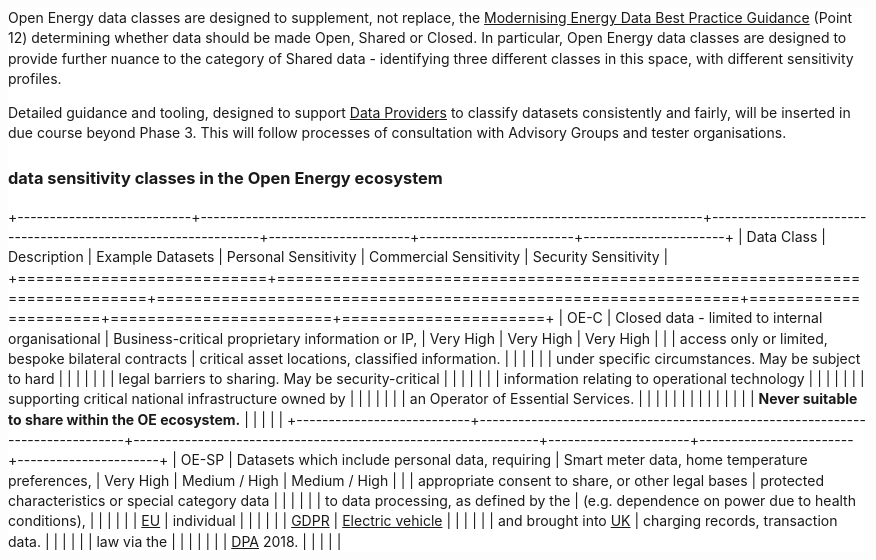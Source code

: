 Open Energy data classes are designed to supplement, not replace, the
[Modernising Energy Data Best Practice Guidance](https://modernisingenergydata.atlassian.net/wiki/spaces/MED/pages/69042178/Data+Best+Practice+latest+release+v0.21)
(Point 12) determining whether data should be made Open, Shared or Closed. In particular, Open Energy data classes are
designed to provide further nuance to the category of Shared data - identifying three different classes in this space,
with different sensitivity profiles.

Detailed guidance and tooling, designed to support [Data Providers](../glossary.md#term-Data-Provider) to classify datasets consistently and fairly, will be
inserted in due course beyond Phase 3. This will follow processes of consultation with Advisory Groups and tester
organisations.

### data sensitivity classes in the Open Energy ecosystem

+---------------------------+------------------------------------------------------------------------------+---------------------------------------------------------------+----------------------+------------------------+----------------------+
| Data Class                | Description                                                                  | Example Datasets                                              | Personal Sensitivity | Commercial Sensitivity | Security Sensitivity |
+===========================+==============================================================================+===============================================================+======================+========================+======================+
| OE-C                      | Closed data - limited to internal organisational                             | Business-critical proprietary information or IP,              | Very High            | Very High              | Very High            |
|                           | access only or limited, bespoke bilateral contracts                          | critical asset locations, classified information.             |                      |                        |                      |
|                           | under specific circumstances. May be subject to hard                         |                                                               |                      |                        |                      |
|                           | legal barriers to sharing. May be security-critical                          |                                                               |                      |                        |                      |
|                           | information relating to operational technology                               |                                                               |                      |                        |                      |
|                           | supporting critical national infrastructure owned by                         |                                                               |                      |                        |                      |
|                           | an Operator of Essential Services.                                           |                                                               |                      |                        |                      |
|                           |                                                                              |                                                               |                      |                        |                      |
|                           | **Never suitable to share within the OE ecosystem.**                         |                                                               |                      |                        |                      |
+---------------------------+------------------------------------------------------------------------------+---------------------------------------------------------------+----------------------+------------------------+----------------------+
| OE-SP                     | Datasets which include personal data, requiring                              | Smart meter data, home temperature preferences,               | Very High            | Medium / High          | Medium / High        |
|                           | appropriate consent to share, or other legal bases                           | protected characteristics or special category data            |                      |                        |                      |
|                           | to data processing, as defined by the                                        | (e.g. dependence on power due to health conditions),          |                      |                        |                      |
|                           | [EU](../glossary.md#term-European-Union)                                     | individual                                                    |                      |                        |                      |
|                           | [GDPR](../glossary.md#term-General-Data-Protection-Regulation)               | [Electric vehicle](../glossary.md#term-Electric-vehicle)      |                      |                        |                      |
|                           | and brought into [UK](../glossary.md#term-United-Kingdom)                    | charging records, transaction data.                           |                      |                        |                      |
|                           | law via the                                                                  |                                                               |                      |                        |                      |
|                           | [DPA](../glossary.md#term-Data-Protection-Act) 2018.                         |                                                               |                      |                        |                      |